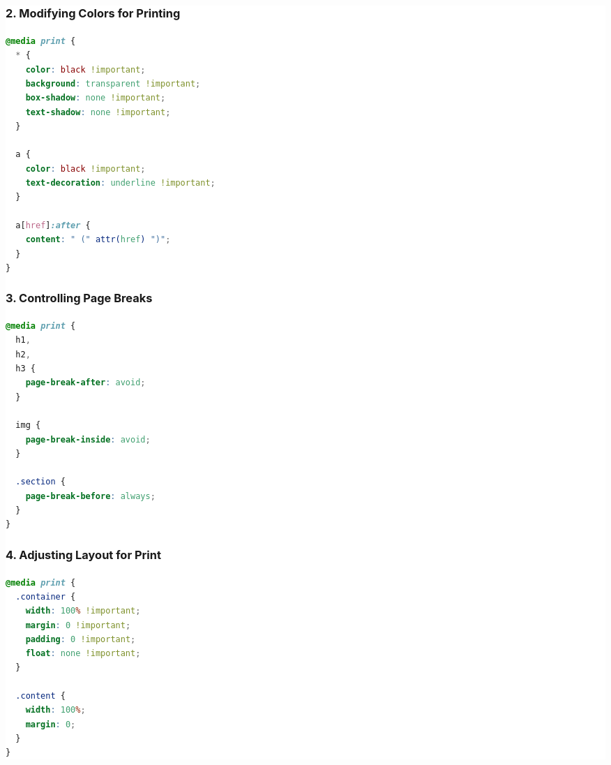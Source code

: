 ### 2. Modifying Colors for Printing

```css
@media print {
  * {
    color: black !important;
    background: transparent !important;
    box-shadow: none !important;
    text-shadow: none !important;
  }

  a {
    color: black !important;
    text-decoration: underline !important;
  }

  a[href]:after {
    content: " (" attr(href) ")";
  }
}
```

### 3. Controlling Page Breaks

```css
@media print {
  h1,
  h2,
  h3 {
    page-break-after: avoid;
  }

  img {
    page-break-inside: avoid;
  }

  .section {
    page-break-before: always;
  }
}
```

### 4. Adjusting Layout for Print

```css
@media print {
  .container {
    width: 100% !important;
    margin: 0 !important;
    padding: 0 !important;
    float: none !important;
  }

  .content {
    width: 100%;
    margin: 0;
  }
}
```
